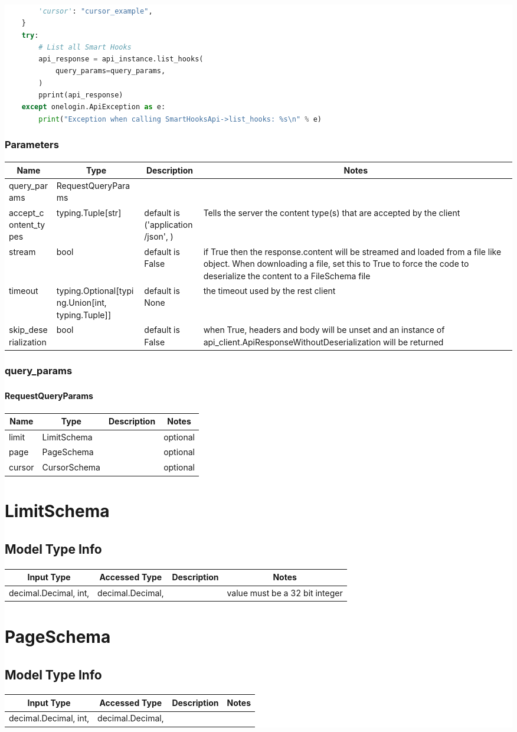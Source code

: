 ```python
        'cursor': "cursor_example",
    }
    try:
        # List all Smart Hooks
        api_response = api_instance.list_hooks(
            query_params=query_params,
        )
        pprint(api_response)
    except onelogin.ApiException as e:
        print("Exception when calling SmartHooksApi->list_hooks: %s\n" % e)
```
### Parameters

Name | Type | Description  | Notes
------------- | ------------- | ------------- | -------------
query_params | RequestQueryParams | |
accept_content_types | typing.Tuple[str] | default is ('application/json', ) | Tells the server the content type(s) that are accepted by the client
stream | bool | default is False | if True then the response.content will be streamed and loaded from a file like object. When downloading a file, set this to True to force the code to deserialize the content to a FileSchema file
timeout | typing.Optional[typing.Union[int, typing.Tuple]] | default is None | the timeout used by the rest client
skip_deserialization | bool | default is False | when True, headers and body will be unset and an instance of api_client.ApiResponseWithoutDeserialization will be returned

### query_params
#### RequestQueryParams

Name | Type | Description  | Notes
------------- | ------------- | ------------- | -------------
limit | LimitSchema | | optional
page | PageSchema | | optional
cursor | CursorSchema | | optional


# LimitSchema

## Model Type Info
Input Type | Accessed Type | Description | Notes
------------ | ------------- | ------------- | -------------
decimal.Decimal, int,  | decimal.Decimal,  |  | value must be a 32 bit integer

# PageSchema

## Model Type Info
Input Type | Accessed Type | Description | Notes
------------ | ------------- | ------------- | -------------
decimal.Decimal, int,  | decimal.Decimal,  |  | 
